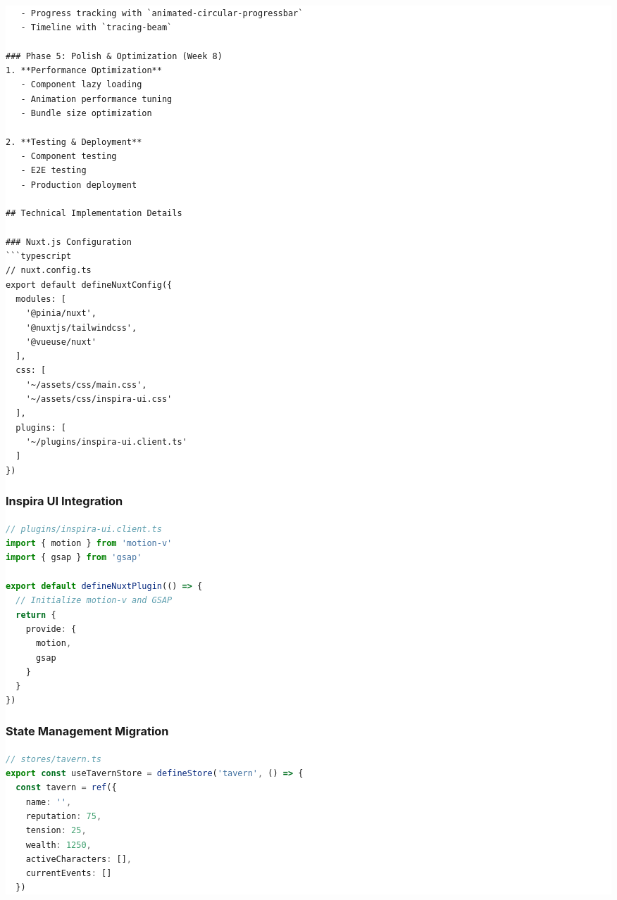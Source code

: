 ```
   - Progress tracking with `animated-circular-progressbar`
   - Timeline with `tracing-beam`

### Phase 5: Polish & Optimization (Week 8)
1. **Performance Optimization**
   - Component lazy loading
   - Animation performance tuning
   - Bundle size optimization

2. **Testing & Deployment**
   - Component testing
   - E2E testing
   - Production deployment

## Technical Implementation Details

### Nuxt.js Configuration
```typescript
// nuxt.config.ts
export default defineNuxtConfig({
  modules: [
    '@pinia/nuxt',
    '@nuxtjs/tailwindcss',
    '@vueuse/nuxt'
  ],
  css: [
    '~/assets/css/main.css',
    '~/assets/css/inspira-ui.css'
  ],
  plugins: [
    '~/plugins/inspira-ui.client.ts'
  ]
})
```
### Inspira UI Integration
```typescript
// plugins/inspira-ui.client.ts
import { motion } from 'motion-v'
import { gsap } from 'gsap'

export default defineNuxtPlugin(() => {
  // Initialize motion-v and GSAP
  return {
    provide: {
      motion,
      gsap
    }
  }
})
```
### State Management Migration
```typescript
// stores/tavern.ts
export const useTavernStore = defineStore('tavern', () => {
  const tavern = ref({
    name: '',
    reputation: 75,
    tension: 25,
    wealth: 1250,
    activeCharacters: [],
    currentEvents: []
  })
```